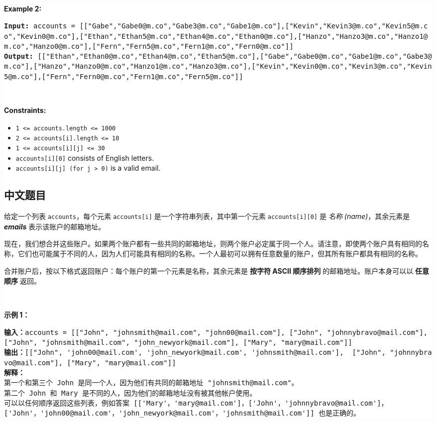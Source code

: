 <p><strong>Example 2:</strong></p>

<pre>
<strong>Input:</strong> accounts = [[&quot;Gabe&quot;,&quot;Gabe0@m.co&quot;,&quot;Gabe3@m.co&quot;,&quot;Gabe1@m.co&quot;],[&quot;Kevin&quot;,&quot;Kevin3@m.co&quot;,&quot;Kevin5@m.co&quot;,&quot;Kevin0@m.co&quot;],[&quot;Ethan&quot;,&quot;Ethan5@m.co&quot;,&quot;Ethan4@m.co&quot;,&quot;Ethan0@m.co&quot;],[&quot;Hanzo&quot;,&quot;Hanzo3@m.co&quot;,&quot;Hanzo1@m.co&quot;,&quot;Hanzo0@m.co&quot;],[&quot;Fern&quot;,&quot;Fern5@m.co&quot;,&quot;Fern1@m.co&quot;,&quot;Fern0@m.co&quot;]]
<strong>Output:</strong> [[&quot;Ethan&quot;,&quot;Ethan0@m.co&quot;,&quot;Ethan4@m.co&quot;,&quot;Ethan5@m.co&quot;],[&quot;Gabe&quot;,&quot;Gabe0@m.co&quot;,&quot;Gabe1@m.co&quot;,&quot;Gabe3@m.co&quot;],[&quot;Hanzo&quot;,&quot;Hanzo0@m.co&quot;,&quot;Hanzo1@m.co&quot;,&quot;Hanzo3@m.co&quot;],[&quot;Kevin&quot;,&quot;Kevin0@m.co&quot;,&quot;Kevin3@m.co&quot;,&quot;Kevin5@m.co&quot;],[&quot;Fern&quot;,&quot;Fern0@m.co&quot;,&quot;Fern1@m.co&quot;,&quot;Fern5@m.co&quot;]]
</pre>

<p>&nbsp;</p>
<p><strong>Constraints:</strong></p>

<ul>
	<li><code>1 &lt;= accounts.length &lt;= 1000</code></li>
	<li><code>2 &lt;= accounts[i].length &lt;= 10</code></li>
	<li><code>1 &lt;= accounts[i][j] &lt;= 30</code></li>
	<li><code>accounts[i][0]</code> consists of English letters.</li>
	<li><code>accounts[i][j] (for j &gt; 0)</code> is a valid email.</li>
</ul>
</div>

## 中文题目
<div><p>给定一个列表 <code>accounts</code>，每个元素 <code>accounts[i]</code>&nbsp;是一个字符串列表，其中第一个元素 <code>accounts[i][0]</code>&nbsp;是&nbsp;<em>名称 (name)</em>，其余元素是 <em><strong>emails</strong> </em>表示该账户的邮箱地址。</p>

<p>现在，我们想合并这些账户。如果两个账户都有一些共同的邮箱地址，则两个账户必定属于同一个人。请注意，即使两个账户具有相同的名称，它们也可能属于不同的人，因为人们可能具有相同的名称。一个人最初可以拥有任意数量的账户，但其所有账户都具有相同的名称。</p>

<p>合并账户后，按以下格式返回账户：每个账户的第一个元素是名称，其余元素是 <strong>按字符 ASCII 顺序排列</strong> 的邮箱地址。账户本身可以以 <strong>任意顺序</strong> 返回。</p>

<p>&nbsp;</p>

<p><strong>示例 1：</strong></p>

<pre>
<b>输入：</b>accounts = [["John", "johnsmith@mail.com", "john00@mail.com"], ["John", "johnnybravo@mail.com"], ["John", "johnsmith@mail.com", "john_newyork@mail.com"], ["Mary", "mary@mail.com"]]
<b>输出：</b>[["John", 'john00@mail.com', 'john_newyork@mail.com', 'johnsmith@mail.com'],  ["John", "johnnybravo@mail.com"], ["Mary", "mary@mail.com"]]
<b>解释：</b>
第一个和第三个 John 是同一个人，因为他们有共同的邮箱地址 "johnsmith@mail.com"。 
第二个 John 和 Mary 是不同的人，因为他们的邮箱地址没有被其他帐户使用。
可以以任何顺序返回这些列表，例如答案 [['Mary'，'mary@mail.com']，['John'，'johnnybravo@mail.com']，
['John'，'john00@mail.com'，'john_newyork@mail.com'，'johnsmith@mail.com']] 也是正确的。
</pre>

